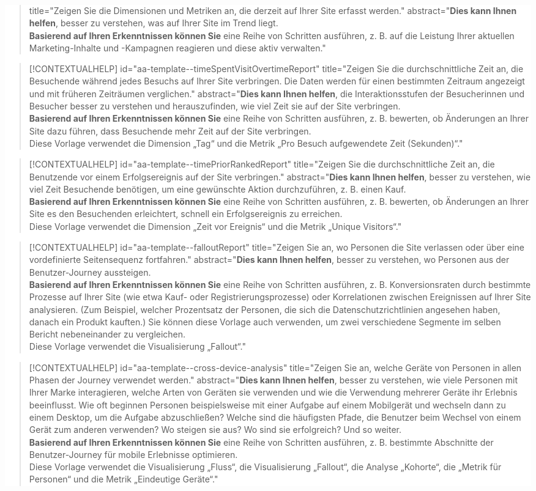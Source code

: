 >title="Zeigen Sie die Dimensionen und Metriken an, die derzeit auf Ihrer Site erfasst werden."
>abstract="**Dies kann Ihnen helfen**, besser zu verstehen, was auf Ihrer Site im Trend liegt.<br/>**Basierend auf Ihren Erkenntnissen können Sie** eine Reihe von Schritten ausführen, z. B. auf die Leistung Ihrer aktuellen Marketing-Inhalte und -Kampagnen reagieren und diese aktiv verwalten."





>[!CONTEXTUALHELP]
>id="aa-template--timeSpentVisitOvertimeReport"
>title="Zeigen Sie die durchschnittliche Zeit an, die Besuchende während jedes Besuchs auf Ihrer Site verbringen. Die Daten werden für einen bestimmten Zeitraum angezeigt und mit früheren Zeiträumen verglichen."
>abstract="**Dies kann Ihnen helfen**, die Interaktionsstufen der Besucherinnen und Besucher besser zu verstehen und herauszufinden, wie viel Zeit sie auf der Site verbringen.<br/>**Basierend auf Ihren Erkenntnissen können Sie** eine Reihe von Schritten ausführen, z. B. bewerten, ob Änderungen an Ihrer Site dazu führen, dass Besuchende mehr Zeit auf der Site verbringen.<br/>Diese Vorlage verwendet die Dimension „Tag“ und die Metrik „Pro Besuch aufgewendete Zeit (Sekunden)“."





>[!CONTEXTUALHELP]
>id="aa-template--timePriorRankedReport"
>title="Zeigen Sie die durchschnittliche Zeit an, die Benutzende vor einem Erfolgsereignis auf der Site verbringen."
>abstract="**Dies kann Ihnen helfen**, besser zu verstehen, wie viel Zeit Besuchende benötigen, um eine gewünschte Aktion durchzuführen, z. B. einen Kauf.<br/>**Basierend auf Ihren Erkenntnissen können Sie** eine Reihe von Schritten ausführen, z. B. bewerten, ob Änderungen an Ihrer Site es den Besuchenden erleichtert, schnell ein Erfolgsereignis zu erreichen.<br/>Diese Vorlage verwendet die Dimension „Zeit vor Ereignis“ und die Metrik „Unique Visitors“."





>[!CONTEXTUALHELP]
>id="aa-template--falloutReport"
>title="Zeigen Sie an, wo Personen die Site verlassen oder über eine vordefinierte Seitensequenz fortfahren."
>abstract="**Dies kann Ihnen helfen**, besser zu verstehen, wo Personen aus der Benutzer-Journey aussteigen.<br/>**Basierend auf Ihren Erkenntnissen können Sie** eine Reihe von Schritten ausführen, z. B. Konversionsraten durch bestimmte Prozesse auf Ihrer Site (wie etwa Kauf- oder Registrierungsprozesse) oder Korrelationen zwischen Ereignissen auf Ihrer Site analysieren. (Zum Beispiel, welcher Prozentsatz der Personen, die sich die Datenschutzrichtlinien angesehen haben, danach ein Produkt kauften.) Sie können diese Vorlage auch verwenden, um zwei verschiedene Segmente im selben Bericht nebeneinander zu vergleichen.<br/>Diese Vorlage verwendet die Visualisierung „Fallout“."





>[!CONTEXTUALHELP]
>id="aa-template--cross-device-analysis"
>title="Zeigen Sie an, welche Geräte von Personen in allen Phasen der Journey verwendet werden."
>abstract="**Dies kann Ihnen helfen**, besser zu verstehen, wie viele Personen mit Ihrer Marke interagieren, welche Arten von Geräten sie verwenden und wie die Verwendung mehrerer Geräte ihr Erlebnis beeinflusst. Wie oft beginnen Personen beispielsweise mit einer Aufgabe auf einem Mobilgerät und wechseln dann zu einem Desktop, um die Aufgabe abzuschließen? Welche sind die häufigsten Pfade, die Benutzer beim Wechsel von einem Gerät zum anderen verwenden? Wo steigen sie aus? Wo sind sie erfolgreich? Und so weiter.<br/>**Basierend auf Ihren Erkenntnissen können Sie** eine Reihe von Schritten ausführen, z. B. bestimmte Abschnitte der Benutzer-Journey für mobile Erlebnisse optimieren.<br/>Diese Vorlage verwendet die Visualisierung „Fluss“, die Visualisierung „Fallout“, die Analyse „Kohorte“, die „Metrik für Personen“ und die Metrik „Eindeutige Geräte“."
